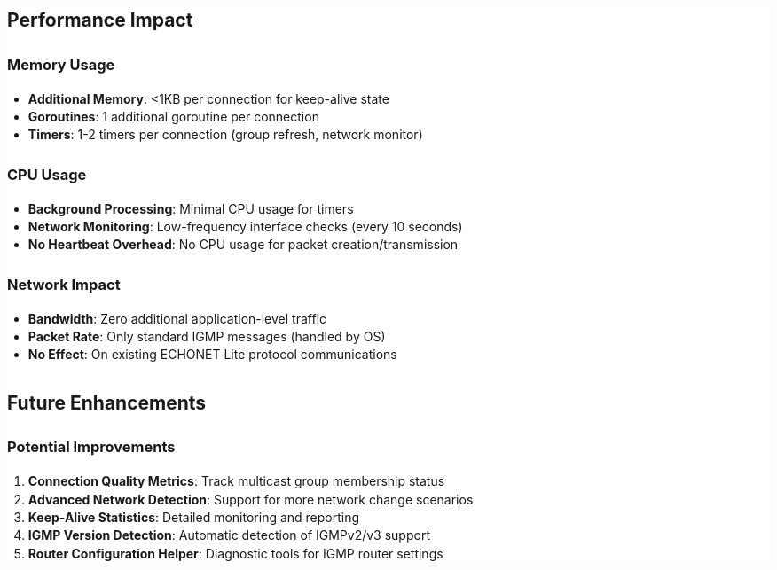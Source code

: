 ## Performance Impact

### Memory Usage

- **Additional Memory**: <1KB per connection for keep-alive state
- **Goroutines**: 1 additional goroutine per connection
- **Timers**: 1-2 timers per connection (group refresh, network monitor)

### CPU Usage

- **Background Processing**: Minimal CPU usage for timers
- **Network Monitoring**: Low-frequency interface checks (every 10 seconds)
- **No Heartbeat Overhead**: No CPU usage for packet creation/transmission

### Network Impact

- **Bandwidth**: Zero additional application-level traffic
- **Packet Rate**: Only standard IGMP messages (handled by OS)
- **No Effect**: On existing ECHONET Lite protocol communications

## Future Enhancements

### Potential Improvements

1. **Connection Quality Metrics**: Track multicast group membership status
2. **Advanced Network Detection**: Support for more network change scenarios
3. **Keep-Alive Statistics**: Detailed monitoring and reporting
4. **IGMP Version Detection**: Automatic detection of IGMPv2/v3 support
5. **Router Configuration Helper**: Diagnostic tools for IGMP router settings
